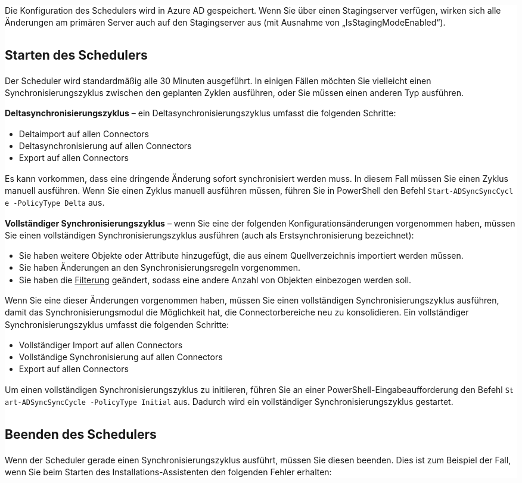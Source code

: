 Die Konfiguration des Schedulers wird in Azure AD gespeichert. Wenn Sie über einen Stagingserver verfügen, wirken sich alle Änderungen am primären Server auch auf den Stagingserver aus (mit Ausnahme von „IsStagingModeEnabled“).

## Starten des Schedulers
Der Scheduler wird standardmäßig alle 30 Minuten ausgeführt. In einigen Fällen möchten Sie vielleicht einen Synchronisierungszyklus zwischen den geplanten Zyklen ausführen, oder Sie müssen einen anderen Typ ausführen.

**Deltasynchronisierungszyklus** – ein Deltasynchronisierungszyklus umfasst die folgenden Schritte:

- Deltaimport auf allen Connectors
- Deltasynchronisierung auf allen Connectors
- Export auf allen Connectors

Es kann vorkommen, dass eine dringende Änderung sofort synchronisiert werden muss. In diesem Fall müssen Sie einen Zyklus manuell ausführen. Wenn Sie einen Zyklus manuell ausführen müssen, führen Sie in PowerShell den Befehl `Start-ADSyncSyncCycle -PolicyType Delta` aus.

**Vollständiger Synchronisierungszyklus** – wenn Sie eine der folgenden Konfigurationsänderungen vorgenommen haben, müssen Sie einen vollständigen Synchronisierungszyklus ausführen (auch als Erstsynchronisierung bezeichnet):

- Sie haben weitere Objekte oder Attribute hinzugefügt, die aus einem Quellverzeichnis importiert werden müssen.
- Sie haben Änderungen an den Synchronisierungsregeln vorgenommen.
- Sie haben die [Filterung](active-directory-aadconnectsync-configure-filtering.md) geändert, sodass eine andere Anzahl von Objekten einbezogen werden soll.

Wenn Sie eine dieser Änderungen vorgenommen haben, müssen Sie einen vollständigen Synchronisierungszyklus ausführen, damit das Synchronisierungsmodul die Möglichkeit hat, die Connectorbereiche neu zu konsolidieren. Ein vollständiger Synchronisierungszyklus umfasst die folgenden Schritte:

- Vollständiger Import auf allen Connectors
- Vollständige Synchronisierung auf allen Connectors
- Export auf allen Connectors

Um einen vollständigen Synchronisierungszyklus zu initiieren, führen Sie an einer PowerShell-Eingabeaufforderung den Befehl `Start-ADSyncSyncCycle -PolicyType Initial` aus. Dadurch wird ein vollständiger Synchronisierungszyklus gestartet.

## Beenden des Schedulers
Wenn der Scheduler gerade einen Synchronisierungszyklus ausführt, müssen Sie diesen beenden. Dies ist zum Beispiel der Fall, wenn Sie beim Starten des Installations-Assistenten den folgenden Fehler erhalten:
